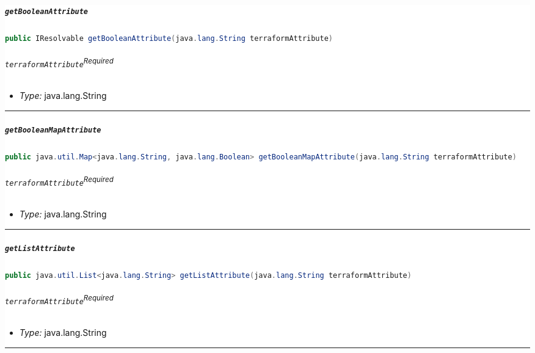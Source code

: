 ##### `getBooleanAttribute` <a name="getBooleanAttribute" id="@cdktf/provider-gitlab.dataGitlabPipelineSchedules.DataGitlabPipelineSchedulesPipelineSchedulesOwnerOutputReference.getBooleanAttribute"></a>

```java
public IResolvable getBooleanAttribute(java.lang.String terraformAttribute)
```

###### `terraformAttribute`<sup>Required</sup> <a name="terraformAttribute" id="@cdktf/provider-gitlab.dataGitlabPipelineSchedules.DataGitlabPipelineSchedulesPipelineSchedulesOwnerOutputReference.getBooleanAttribute.parameter.terraformAttribute"></a>

- *Type:* java.lang.String

---

##### `getBooleanMapAttribute` <a name="getBooleanMapAttribute" id="@cdktf/provider-gitlab.dataGitlabPipelineSchedules.DataGitlabPipelineSchedulesPipelineSchedulesOwnerOutputReference.getBooleanMapAttribute"></a>

```java
public java.util.Map<java.lang.String, java.lang.Boolean> getBooleanMapAttribute(java.lang.String terraformAttribute)
```

###### `terraformAttribute`<sup>Required</sup> <a name="terraformAttribute" id="@cdktf/provider-gitlab.dataGitlabPipelineSchedules.DataGitlabPipelineSchedulesPipelineSchedulesOwnerOutputReference.getBooleanMapAttribute.parameter.terraformAttribute"></a>

- *Type:* java.lang.String

---

##### `getListAttribute` <a name="getListAttribute" id="@cdktf/provider-gitlab.dataGitlabPipelineSchedules.DataGitlabPipelineSchedulesPipelineSchedulesOwnerOutputReference.getListAttribute"></a>

```java
public java.util.List<java.lang.String> getListAttribute(java.lang.String terraformAttribute)
```

###### `terraformAttribute`<sup>Required</sup> <a name="terraformAttribute" id="@cdktf/provider-gitlab.dataGitlabPipelineSchedules.DataGitlabPipelineSchedulesPipelineSchedulesOwnerOutputReference.getListAttribute.parameter.terraformAttribute"></a>

- *Type:* java.lang.String

---
